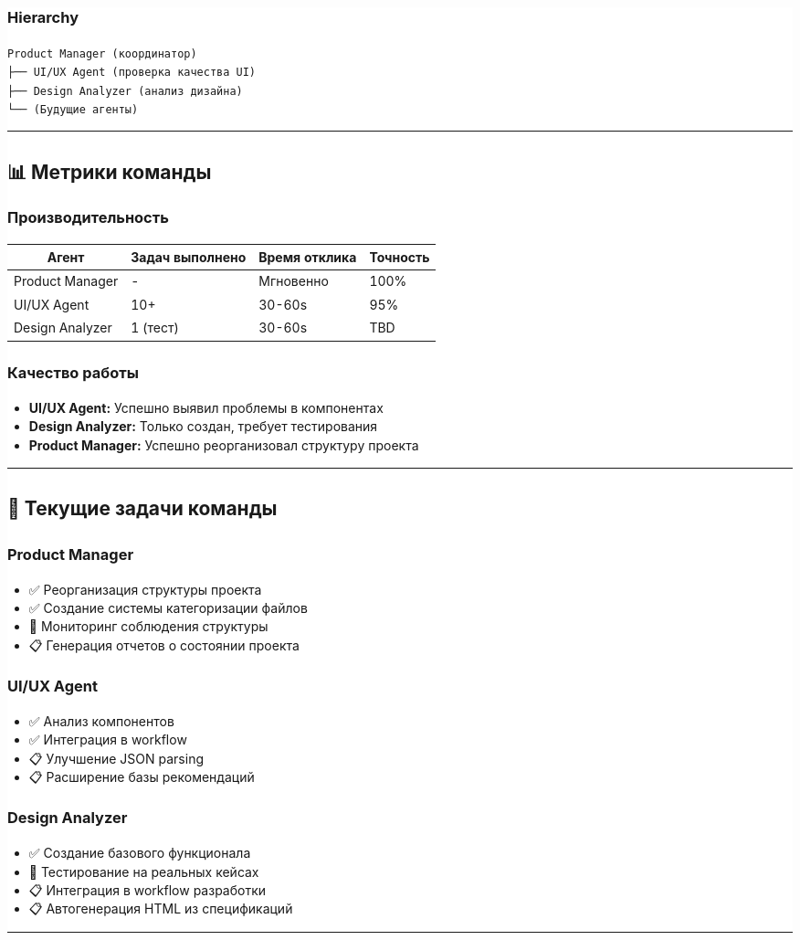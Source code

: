 ### Hierarchy

```
Product Manager (координатор)
├── UI/UX Agent (проверка качества UI)
├── Design Analyzer (анализ дизайна)
└── (Будущие агенты)
```

---

## 📊 Метрики команды

### Производительность

| Агент | Задач выполнено | Время отклика | Точность |
|-------|----------------|---------------|----------|
| Product Manager | - | Мгновенно | 100% |
| UI/UX Agent | 10+ | 30-60s | 95% |
| Design Analyzer | 1 (тест) | 30-60s | TBD |

### Качество работы

- **UI/UX Agent:** Успешно выявил проблемы в компонентах
- **Design Analyzer:** Только создан, требует тестирования
- **Product Manager:** Успешно реорганизовал структуру проекта

---

## 🎯 Текущие задачи команды

### Product Manager
- ✅ Реорганизация структуры проекта
- ✅ Создание системы категоризации файлов
- 🔄 Мониторинг соблюдения структуры
- 📋 Генерация отчетов о состоянии проекта

### UI/UX Agent
- ✅ Анализ компонентов
- ✅ Интеграция в workflow
- 📋 Улучшение JSON parsing
- 📋 Расширение базы рекомендаций

### Design Analyzer
- ✅ Создание базового функционала
- 🔄 Тестирование на реальных кейсах
- 📋 Интеграция в workflow разработки
- 📋 Автогенерация HTML из спецификаций

---